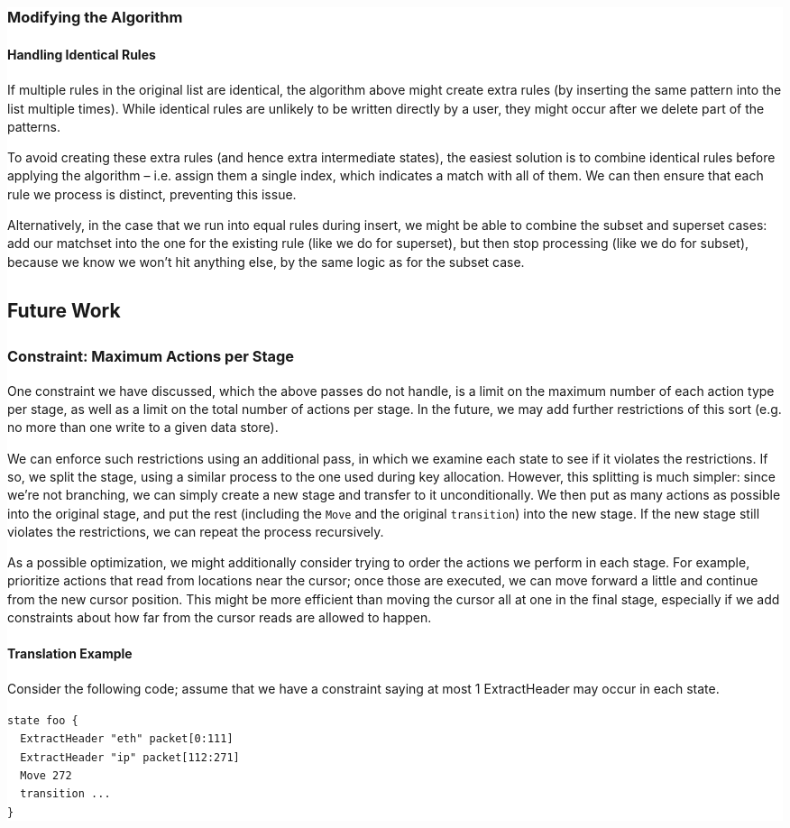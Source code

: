 ### Modifying the Algorithm

#### Handling Identical Rules

If multiple rules in the original list are identical, the algorithm above might
create extra rules (by inserting the same pattern into the list multiple times).
While identical rules are unlikely to be written directly by a user, they might
occur after we delete part of the patterns.

To avoid creating these extra rules (and hence extra intermediate states), the
easiest solution is to combine identical rules before applying the algorithm –
i.e. assign them a single index, which indicates a match with all of them. We
can then ensure that each rule we process is distinct, preventing this issue.

Alternatively, in the case that we run into equal rules during insert, we might
be able to combine the subset and superset cases: add our matchset into the one
for the existing rule (like we do for superset), but then stop processing (like
we do for subset), because we know we won’t hit anything else, by the same logic
as for the subset case.

## Future Work

### Constraint: Maximum Actions per Stage

One constraint we have discussed, which the above passes do not handle, is a
limit on the maximum number of each action type per stage, as well as a limit on
the total number of actions per stage. In the future, we may add further
restrictions of this sort (e.g. no more than one write to a given data store).

We can enforce such restrictions using an additional pass, in which we examine
each state to see if it violates the restrictions. If so, we split the stage,
using a similar process to the one used during key allocation. However, this
splitting is much simpler: since we’re not branching, we can simply create a new
stage and transfer to it unconditionally. We then put as many actions as
possible into the original stage, and put the rest (including the `Move` and the
original `transition`) into the new stage. If the new stage still violates the
restrictions, we can repeat the process recursively.

As a possible optimization, we might additionally consider trying to order the
actions we perform in each stage. For example, prioritize actions that read from
locations near the cursor; once those are executed, we can move forward a little
and continue from the new cursor position. This might be more efficient than
moving the cursor all at one in the final stage, especially if we add
constraints about how far from the cursor reads are allowed to happen.

#### Translation Example

Consider the following code; assume that we have a constraint saying at most 1
ExtractHeader may occur in each state.

```
state foo {
  ExtractHeader "eth" packet[0:111]
  ExtractHeader "ip" packet[112:271]
  Move 272
  transition ...
}
```
